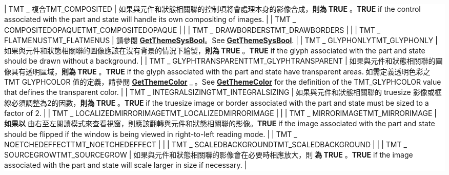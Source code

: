 | <span data-ttu-id="4b302-183">TMT \_ 複合</span><span class="sxs-lookup"><span data-stu-id="4b302-183">TMT\_COMPOSITED</span></span>           | <span data-ttu-id="4b302-184">如果與元件和狀態相關聯的控制項將會處理本身的影像合成，**則為 TRUE** 。</span><span class="sxs-lookup"><span data-stu-id="4b302-184">**TRUE** if the control associated with the part and state will handle its own compositing of images.</span></span>                                                                                                           |
| <span data-ttu-id="4b302-185">TMT \_ COMPOSITEDOPAQUE</span><span class="sxs-lookup"><span data-stu-id="4b302-185">TMT\_COMPOSITEDOPAQUE</span></span>     |                                                                                                                                                                                                                 |
| <span data-ttu-id="4b302-186">TMT \_ DRAWBORDERS</span><span class="sxs-lookup"><span data-stu-id="4b302-186">TMT\_DRAWBORDERS</span></span>          |                                                                                                                                                                                                                 |
| <span data-ttu-id="4b302-187">TMT \_ FLATMENUS</span><span class="sxs-lookup"><span data-stu-id="4b302-187">TMT\_FLATMENUS</span></span>            | <span data-ttu-id="4b302-188">請參閱 [**GetThemeSysBool**](/windows/desktop/api/Uxtheme/nf-uxtheme-getthemesysbool)。</span><span class="sxs-lookup"><span data-stu-id="4b302-188">See [**GetThemeSysBool**](/windows/desktop/api/Uxtheme/nf-uxtheme-getthemesysbool).</span></span>                                                                                                                                                                 |
| <span data-ttu-id="4b302-189">TMT \_ GLYPHONLY</span><span class="sxs-lookup"><span data-stu-id="4b302-189">TMT\_GLYPHONLY</span></span>            | <span data-ttu-id="4b302-190">如果與元件和狀態相關聯的圖像應該在沒有背景的情況下繪製，**則為 TRUE** 。</span><span class="sxs-lookup"><span data-stu-id="4b302-190">**TRUE** if the glyph associated with the part and state should be drawn without a background.</span></span>                                                                                                                  |
| <span data-ttu-id="4b302-191">TMT \_ GLYPHTRANSPARENT</span><span class="sxs-lookup"><span data-stu-id="4b302-191">TMT\_GLYPHTRANSPARENT</span></span>     | <span data-ttu-id="4b302-192">如果與元件和狀態相關聯的圖像具有透明區域，**則為 TRUE** 。</span><span class="sxs-lookup"><span data-stu-id="4b302-192">**TRUE** if the glyph associated with the part and state have transparent areas.</span></span> <span data-ttu-id="4b302-193">如需定義透明色彩之 TMT GLYPHCOLOR 值的定義，請參閱 [**GetThemeColor**](/windows/desktop/api/Uxtheme/nf-uxtheme-getthemecolor) \_ 。</span><span class="sxs-lookup"><span data-stu-id="4b302-193">See [**GetThemeColor**](/windows/desktop/api/Uxtheme/nf-uxtheme-getthemecolor) for the definition of the TMT\_GLYPHCOLOR value that defines the transparent color.</span></span> |
| <span data-ttu-id="4b302-194">TMT \_ INTEGRALSIZING</span><span class="sxs-lookup"><span data-stu-id="4b302-194">TMT\_INTEGRALSIZING</span></span>       | <span data-ttu-id="4b302-195">如果與元件和狀態相關聯的 truesize 影像或框線必須調整為2的因數，**則為 TRUE** 。</span><span class="sxs-lookup"><span data-stu-id="4b302-195">**TRUE** if the truesize image or border associated with the part and state must be sized to a factor of 2.</span></span>                                                                                                     |
| <span data-ttu-id="4b302-196">TMT \_ LOCALIZEDMIRRORIMAGE</span><span class="sxs-lookup"><span data-stu-id="4b302-196">TMT\_LOCALIZEDMIRRORIMAGE</span></span> |                                                                                                                                                                                                                 |
| <span data-ttu-id="4b302-197">TMT \_ MIRRORIMAGE</span><span class="sxs-lookup"><span data-stu-id="4b302-197">TMT\_MIRRORIMAGE</span></span>          | <span data-ttu-id="4b302-198">**如果以** 由右至左閱讀模式來查看視窗，則應該翻轉與元件和狀態相關聯的影像。</span><span class="sxs-lookup"><span data-stu-id="4b302-198">**TRUE** if the image associated with the part and state should be flipped if the window is being viewed in right-to-left reading mode.</span></span>                                                                         |
| <span data-ttu-id="4b302-199">TMT \_ NOETCHEDEFFECT</span><span class="sxs-lookup"><span data-stu-id="4b302-199">TMT\_NOETCHEDEFFECT</span></span>       |                                                                                                                                                                                                                 |
| <span data-ttu-id="4b302-200">TMT \_ SCALEDBACKGROUND</span><span class="sxs-lookup"><span data-stu-id="4b302-200">TMT\_SCALEDBACKGROUND</span></span>     |                                                                                                                                                                                                                 |
| <span data-ttu-id="4b302-201">TMT \_ SOURCEGROW</span><span class="sxs-lookup"><span data-stu-id="4b302-201">TMT\_SOURCEGROW</span></span>           | <span data-ttu-id="4b302-202">如果與元件和狀態相關聯的影像會在必要時相應放大，則 **為 TRUE** 。</span><span class="sxs-lookup"><span data-stu-id="4b302-202">**TRUE** if the image associated with the part and state will scale larger in size if necessary.</span></span>                                                                                                                |